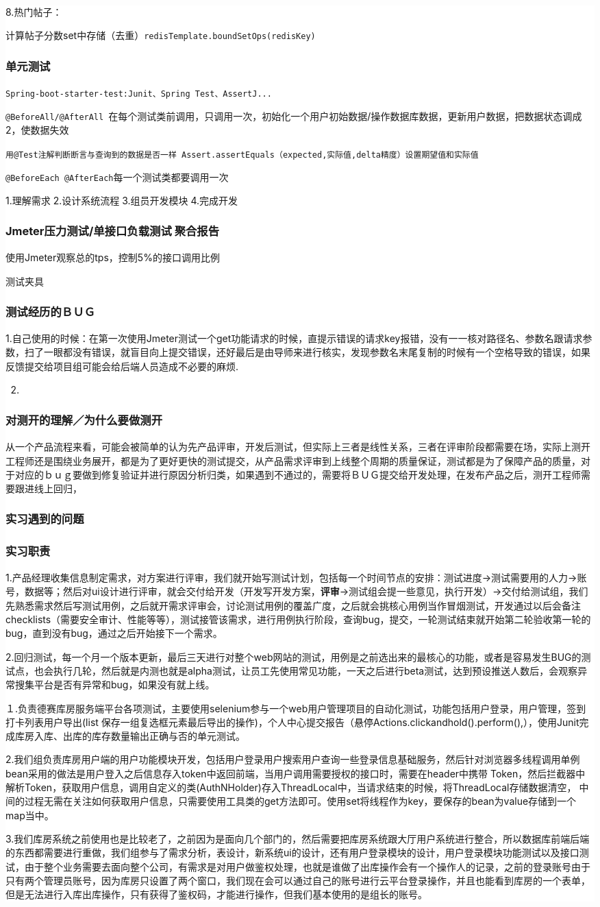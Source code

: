 8.热门帖子：

计算帖子分数set中存储（去重）`redisTemplate.boundSetOps(redisKey)`

### 单元测试

`Spring-boot-starter-test:Junit、Spring Test、AssertJ...`

`@BeforeAll/@AfterAll `在每个测试类前调用，只调用一次，初始化一个用户初始数据/操作数据库数据，更新用户数据，把数据状态调成2，使数据失效

`用@Test注解判断断言与查询到的数据是否一样 Assert.assertEquals（expected,实际值,delta精度）设置期望值和实际值`

`@BeforeEach @AfterEach`每一个测试类都要调用一次

1.理解需求
2.设计系统流程
3.组员开发模块
4.完成开发

### Jmeter压力测试/单接口负载测试 聚合报告

使用Jmeter观察总的tps，控制5%的接口调用比例

测试夹具

### 测试经历的ＢＵＧ

1.自己使用的时候：在第一次使用Jmeter测试一个get功能请求的时候，直提示错误的请求key报错，没有一一核对路径名、参数名跟请求参数，扫了一眼都没有错误，就盲目向上提交错误，还好最后是由导师来进行核实，发现参数名末尾复制的时候有一个空格导致的错误，如果反馈提交给项目组可能会给后端人员造成不必要的麻烦.

2.

### 对测开的理解／为什么要做测开

从一个产品流程来看，可能会被简单的认为先产品评审，开发后测试，但实际上三者是线性关系，三者在评审阶段都需要在场，实际上测开工程师还是围绕业务展开，都是为了更好更快的测试提交，从产品需求评审到上线整个周期的质量保证，测试都是为了保障产品的质量，对于对应的ｂｕｇ要做到修复验证并进行原因分析归类，如果遇到不通过的，需要将ＢＵＧ提交给开发处理，在发布产品之后，测开工程师需要跟进线上回归，

### 实习遇到的问题 

### 实习职责

1.产品经理收集信息制定需求，对方案进行评审，我们就开始写测试计划，包括每一个时间节点的安排：测试进度->测试需要用的人力->账号，数据等；然后对ui设计进行评审，就会交付给开发（开发写开发方案，**评审**->测试组会提一些意见，执行开发）->交付给测试组，我们先熟悉需求然后写测试用例，之后就开需求评审会，讨论测试用例的覆盖广度，之后就会挑核心用例当作冒烟测试，开发通过以后会备注checklists（需要安全审计、性能等等），测试接管该需求，进行用例执行阶段，查询bug，提交，一轮测试结束就开始第二轮验收第一轮的bug，直到没有bug，通过之后开始接下一个需求。

2.回归测试，每一个月一个版本更新，最后三天进行对整个web网站的测试，用例是之前选出来的最核心的功能，或者是容易发生BUG的测试点，也会执行几轮，然后就是内测也就是alpha测试，让员工先使用常见功能，一天之后进行beta测试，达到预设推送人数后，会观察异常搜集平台是否有异常和bug，如果没有就上线。

１.负责德赛库房服务端平台各项测试，主要使用selenium参与一个web用户管理项目的自动化测试，功能包括用户登录，用户管理，签到打卡列表用户导出(list 保存一组复选框元素最后导出的操作)，个人中心提交报告（悬停Actions.clickandhold().perform(),），使用Junit完成库房入库、出库的库存数量输出正确与否的单元测试。

2.我们组负责库房用户端的用户功能模块开发，包括用户登录用户搜索用户查询一些登录信息基础服务，然后针对浏览器多线程调用单例bean采用的做法是用户登入之后信息存入token中返回前端，当用户调用需要授权的接口时，需要在header中携带 Token，然后拦截器中解析Token，获取用户信息，调用自定义的类(AuthNHolder)存入ThreadLocal中，当请求结束的时候，将ThreadLocal存储数据清空， 中间的过程无需在关注如何获取用户信息，只需要使用工具类的get方法即可。使用set将线程作为key，要保存的bean为value存储到一个map当中。

3.我们库房系统之前使用也是比较老了，之前因为是面向几个部门的，然后需要把库房系统跟大厅用户系统进行整合，所以数据库前端后端的东西都需要进行重做，我们组参与了需求分析，表设计，新系统ui的设计，还有用户登录模块的设计，用户登录模块功能测试以及接口测试，由于整个业务需要去面向整个公司，有需求是对用户做鉴权处理，也就是谁做了出库操作会有一个操作人的记录，之前的登录账号由于只有两个管理员账号，因为库房只设置了两个窗口，我们现在会可以通过自己的账号进行云平台登录操作，并且也能看到库房的一个表单，但是无法进行入库出库操作，只有获得了鉴权码，才能进行操作，但我们基本使用的是组长的账号。
